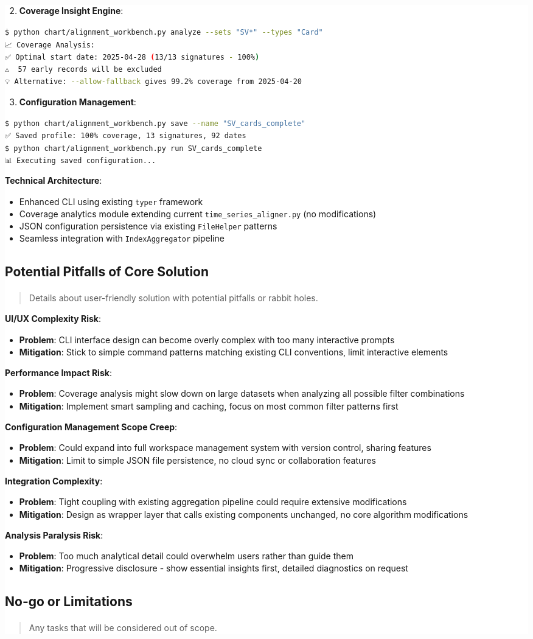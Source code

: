 2. **Coverage Insight Engine**:
```bash
$ python chart/alignment_workbench.py analyze --sets "SV*" --types "Card"
📈 Coverage Analysis:
✅ Optimal start date: 2025-04-28 (13/13 signatures - 100%)
⚠️  57 early records will be excluded
💡 Alternative: --allow-fallback gives 99.2% coverage from 2025-04-20
```

3. **Configuration Management**:
```bash
$ python chart/alignment_workbench.py save --name "SV_cards_complete"
✅ Saved profile: 100% coverage, 13 signatures, 92 dates
$ python chart/alignment_workbench.py run SV_cards_complete
📊 Executing saved configuration...
```

**Technical Architecture**:
- Enhanced CLI using existing `typer` framework
- Coverage analytics module extending current `time_series_aligner.py` (no modifications)
- JSON configuration persistence via existing `FileHelper` patterns
- Seamless integration with `IndexAggregator` pipeline

## Potential Pitfalls of Core Solution
> Details about user-friendly solution with potential pitfalls or rabbit holes.

**UI/UX Complexity Risk**:
- **Problem**: CLI interface design can become overly complex with too many interactive prompts
- **Mitigation**: Stick to simple command patterns matching existing CLI conventions, limit interactive elements

**Performance Impact Risk**:
- **Problem**: Coverage analysis might slow down on large datasets when analyzing all possible filter combinations
- **Mitigation**: Implement smart sampling and caching, focus on most common filter patterns first

**Configuration Management Scope Creep**:
- **Problem**: Could expand into full workspace management system with version control, sharing features
- **Mitigation**: Limit to simple JSON file persistence, no cloud sync or collaboration features

**Integration Complexity**:
- **Problem**: Tight coupling with existing aggregation pipeline could require extensive modifications
- **Mitigation**: Design as wrapper layer that calls existing components unchanged, no core algorithm modifications

**Analysis Paralysis Risk**:
- **Problem**: Too much analytical detail could overwhelm users rather than guide them
- **Mitigation**: Progressive disclosure - show essential insights first, detailed diagnostics on request

## No-go or Limitations
> Any tasks that will be considered out of scope.
